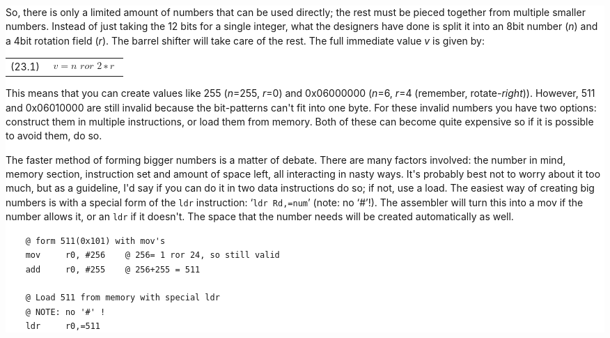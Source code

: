 So, there is only a limited amount of numbers that can be used directly; the rest must be pieced together from multiple smaller numbers. Instead of just taking the 12 bits for a single integer, what the designers have done is split it into an 8bit number (_n_) and a 4bit rotation field (_r_). The barrel shifter will take care of the rest. The full immediate value _v_ is given by:

<table id="eq-imm">
  <tr>
    <td class="eqnrcell">(23.1)</td>
    <td class="eqcell">
      <math xmlns="http://www.w3.org/1998/Math/MathML" display="block">
        <mstyle displaystyle="true" scriptlevel="0">
          <mrow data-mjx-texclass="ORD">
            <mtable rowspacing=".5em" columnspacing="1em" displaystyle="true">
              <mtr>
                <mtd>
                  <mi>v</mi>
                  <mo>=</mo>
                  <mi>n</mi>
                  <mtext>&#xA0;</mtext>
                  <mi>r</mi>
                  <mi>o</mi>
                  <mi>r</mi>
                  <mtext>&#xA0;</mtext>
                  <mn>2</mn>
                  <mo>&#x2217;</mo>
                  <mi>r</mi>
                </mtd>
              </mtr>
            </mtable>
          </mrow>
        </mstyle>
      </math>
    </td>
  </tr>
</table>

This means that you can create values like 255 (_n_=255, _r_=0) and 0x06000000 (_n_=6, _r_=4 (remember, rotate-_right_)). However, 511 and 0x06010000 are still invalid because the bit-patterns can't fit into one byte. For these invalid numbers you have two options: construct them in multiple instructions, or load them from memory. Both of these can become quite expensive so if it is possible to avoid them, do so.

The faster method of forming bigger numbers is a matter of debate. There are many factors involved: the number in mind, memory section, instruction set and amount of space left, all interacting in nasty ways. It's probably best not to worry about it too much, but as a guideline, I'd say if you can do it in two data instructions do so; if not, use a load. The easiest way of creating big numbers is with a special form of the `ldr` instruction: ‘`ldr Rd,=num`’ (note: no ‘#’!). The assembler will turn this into a mov if the number allows it, or an `ldr` if it doesn't. The space that the number needs will be created automatically as well.

```armasm
    @ form 511(0x101) with mov's
    mov     r0, #256    @ 256= 1 ror 24, so still valid
    add     r0, #255    @ 256+255 = 511

    @ Load 511 from memory with special ldr
    @ NOTE: no '#' !
    ldr     r0,=511
```
